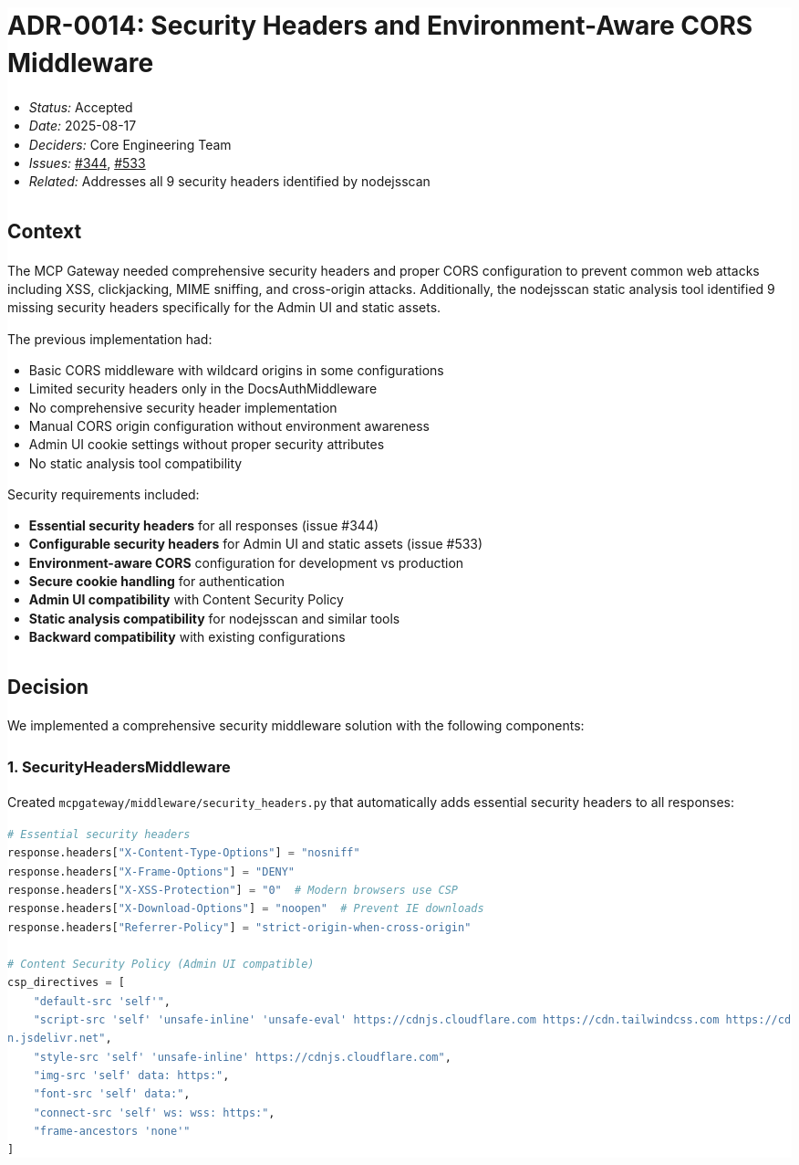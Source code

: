 # ADR-0014: Security Headers and Environment-Aware CORS Middleware

- *Status:* Accepted
- *Date:* 2025-08-17
- *Deciders:* Core Engineering Team
- *Issues:* [#344](https://github.com/IBM/mcp-context-forge/issues/344), [#533](https://github.com/IBM/mcp-context-forge/issues/533)
- *Related:* Addresses all 9 security headers identified by nodejsscan

## Context

The MCP Gateway needed comprehensive security headers and proper CORS configuration to prevent common web attacks including XSS, clickjacking, MIME sniffing, and cross-origin attacks. Additionally, the nodejsscan static analysis tool identified 9 missing security headers specifically for the Admin UI and static assets.

The previous implementation had:

- Basic CORS middleware with wildcard origins in some configurations
- Limited security headers only in the DocsAuthMiddleware
- No comprehensive security header implementation
- Manual CORS origin configuration without environment awareness
- Admin UI cookie settings without proper security attributes
- No static analysis tool compatibility

Security requirements included:

- **Essential security headers** for all responses (issue #344)
- **Configurable security headers** for Admin UI and static assets (issue #533)
- **Environment-aware CORS** configuration for development vs production
- **Secure cookie handling** for authentication
- **Admin UI compatibility** with Content Security Policy
- **Static analysis compatibility** for nodejsscan and similar tools
- **Backward compatibility** with existing configurations

## Decision

We implemented a comprehensive security middleware solution with the following components:

### 1. SecurityHeadersMiddleware

Created `mcpgateway/middleware/security_headers.py` that automatically adds essential security headers to all responses:

```python
# Essential security headers
response.headers["X-Content-Type-Options"] = "nosniff"
response.headers["X-Frame-Options"] = "DENY"
response.headers["X-XSS-Protection"] = "0"  # Modern browsers use CSP
response.headers["X-Download-Options"] = "noopen"  # Prevent IE downloads
response.headers["Referrer-Policy"] = "strict-origin-when-cross-origin"

# Content Security Policy (Admin UI compatible)
csp_directives = [
    "default-src 'self'",
    "script-src 'self' 'unsafe-inline' 'unsafe-eval' https://cdnjs.cloudflare.com https://cdn.tailwindcss.com https://cdn.jsdelivr.net",
    "style-src 'self' 'unsafe-inline' https://cdnjs.cloudflare.com",
    "img-src 'self' data: https:",
    "font-src 'self' data:",
    "connect-src 'self' ws: wss: https:",
    "frame-ancestors 'none'"
]

```